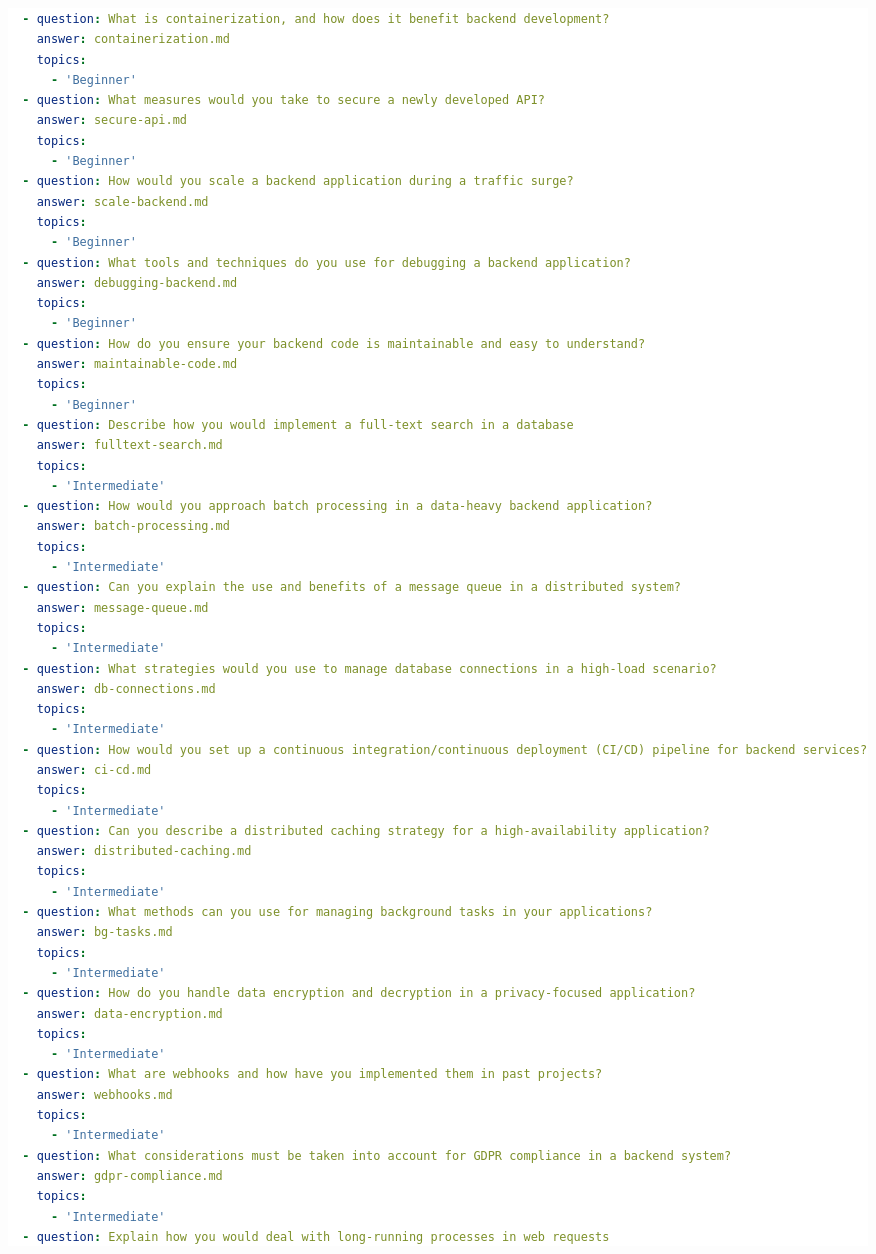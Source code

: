 ```yaml
  - question: What is containerization, and how does it benefit backend development?
    answer: containerization.md
    topics:
      - 'Beginner'
  - question: What measures would you take to secure a newly developed API?
    answer: secure-api.md
    topics:
      - 'Beginner'
  - question: How would you scale a backend application during a traffic surge?
    answer: scale-backend.md
    topics:
      - 'Beginner'
  - question: What tools and techniques do you use for debugging a backend application?
    answer: debugging-backend.md
    topics:
      - 'Beginner'
  - question: How do you ensure your backend code is maintainable and easy to understand?
    answer: maintainable-code.md
    topics:
      - 'Beginner'
  - question: Describe how you would implement a full-text search in a database
    answer: fulltext-search.md
    topics:
      - 'Intermediate'
  - question: How would you approach batch processing in a data-heavy backend application?
    answer: batch-processing.md
    topics:
      - 'Intermediate'
  - question: Can you explain the use and benefits of a message queue in a distributed system?
    answer: message-queue.md
    topics:
      - 'Intermediate'
  - question: What strategies would you use to manage database connections in a high-load scenario?
    answer: db-connections.md
    topics:
      - 'Intermediate'
  - question: How would you set up a continuous integration/continuous deployment (CI/CD) pipeline for backend services?
    answer: ci-cd.md
    topics:
      - 'Intermediate'
  - question: Can you describe a distributed caching strategy for a high-availability application?
    answer: distributed-caching.md
    topics:
      - 'Intermediate'
  - question: What methods can you use for managing background tasks in your applications?
    answer: bg-tasks.md
    topics:
      - 'Intermediate'
  - question: How do you handle data encryption and decryption in a privacy-focused application?
    answer: data-encryption.md
    topics:
      - 'Intermediate'
  - question: What are webhooks and how have you implemented them in past projects?
    answer: webhooks.md
    topics:
      - 'Intermediate'
  - question: What considerations must be taken into account for GDPR compliance in a backend system?
    answer: gdpr-compliance.md
    topics:
      - 'Intermediate'
  - question: Explain how you would deal with long-running processes in web requests
```